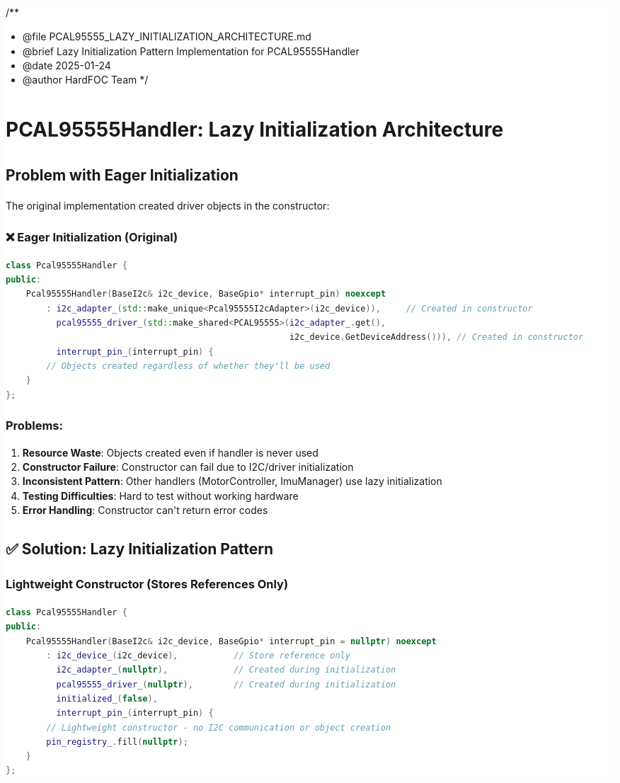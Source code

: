 /**
 * @file PCAL95555_LAZY_INITIALIZATION_ARCHITECTURE.md
 * @brief Lazy Initialization Pattern Implementation for PCAL95555Handler
 * @date 2025-01-24
 * @author HardFOC Team
 */

# PCAL95555Handler: Lazy Initialization Architecture

## **Problem with Eager Initialization**

The original implementation created driver objects in the constructor:

### **❌ Eager Initialization (Original)**
```cpp
class Pcal95555Handler {
public:
    Pcal95555Handler(BaseI2c& i2c_device, BaseGpio* interrupt_pin) noexcept
        : i2c_adapter_(std::make_unique<Pcal95555I2cAdapter>(i2c_device)),     // Created in constructor
          pcal95555_driver_(std::make_shared<PCAL95555>(i2c_adapter_.get(), 
                                                        i2c_device.GetDeviceAddress())), // Created in constructor
          interrupt_pin_(interrupt_pin) {
        // Objects created regardless of whether they'll be used
    }
};
```

### **Problems:**
1. **Resource Waste**: Objects created even if handler is never used
2. **Constructor Failure**: Constructor can fail due to I2C/driver initialization
3. **Inconsistent Pattern**: Other handlers (MotorController, ImuManager) use lazy initialization
4. **Testing Difficulties**: Hard to test without working hardware
5. **Error Handling**: Constructor can't return error codes

## **✅ Solution: Lazy Initialization Pattern**

### **Lightweight Constructor (Stores References Only)**
```cpp
class Pcal95555Handler {
public:
    Pcal95555Handler(BaseI2c& i2c_device, BaseGpio* interrupt_pin = nullptr) noexcept
        : i2c_device_(i2c_device),           // Store reference only
          i2c_adapter_(nullptr),             // Created during initialization
          pcal95555_driver_(nullptr),        // Created during initialization
          initialized_(false),
          interrupt_pin_(interrupt_pin) {
        // Lightweight constructor - no I2C communication or object creation
        pin_registry_.fill(nullptr);
    }
};
```
